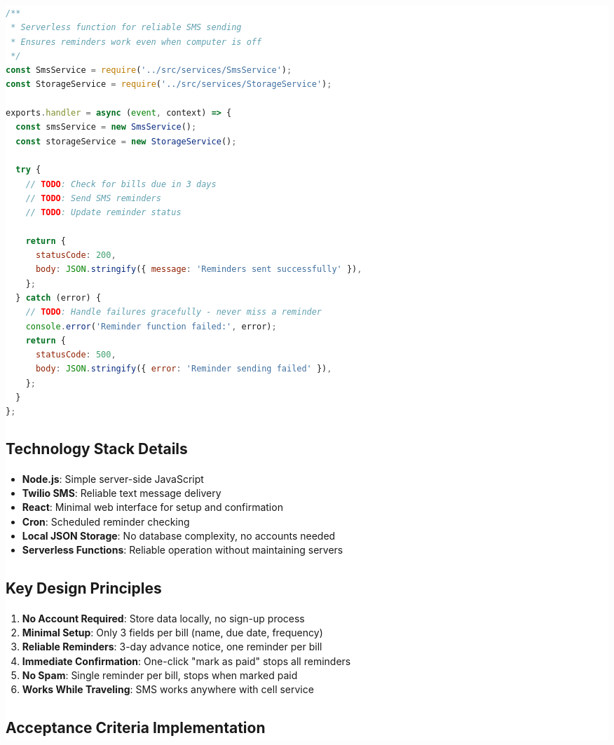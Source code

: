 ```javascript
/**
 * Serverless function for reliable SMS sending
 * Ensures reminders work even when computer is off
 */
const SmsService = require('../src/services/SmsService');
const StorageService = require('../src/services/StorageService');

exports.handler = async (event, context) => {
  const smsService = new SmsService();
  const storageService = new StorageService();

  try {
    // TODO: Check for bills due in 3 days
    // TODO: Send SMS reminders
    // TODO: Update reminder status

    return {
      statusCode: 200,
      body: JSON.stringify({ message: 'Reminders sent successfully' }),
    };
  } catch (error) {
    // TODO: Handle failures gracefully - never miss a reminder
    console.error('Reminder function failed:', error);
    return {
      statusCode: 500,
      body: JSON.stringify({ error: 'Reminder sending failed' }),
    };
  }
};
```

## Technology Stack Details

- **Node.js**: Simple server-side JavaScript
- **Twilio SMS**: Reliable text message delivery
- **React**: Minimal web interface for setup and confirmation
- **Cron**: Scheduled reminder checking
- **Local JSON Storage**: No database complexity, no accounts needed
- **Serverless Functions**: Reliable operation without maintaining servers

## Key Design Principles

1. **No Account Required**: Store data locally, no sign-up process
2. **Minimal Setup**: Only 3 fields per bill (name, due date, frequency)
3. **Reliable Reminders**: 3-day advance notice, one reminder per bill
4. **Immediate Confirmation**: One-click "mark as paid" stops all reminders
5. **No Spam**: Single reminder per bill, stops when marked paid
6. **Works While Traveling**: SMS works anywhere with cell service

## Acceptance Criteria Implementation

